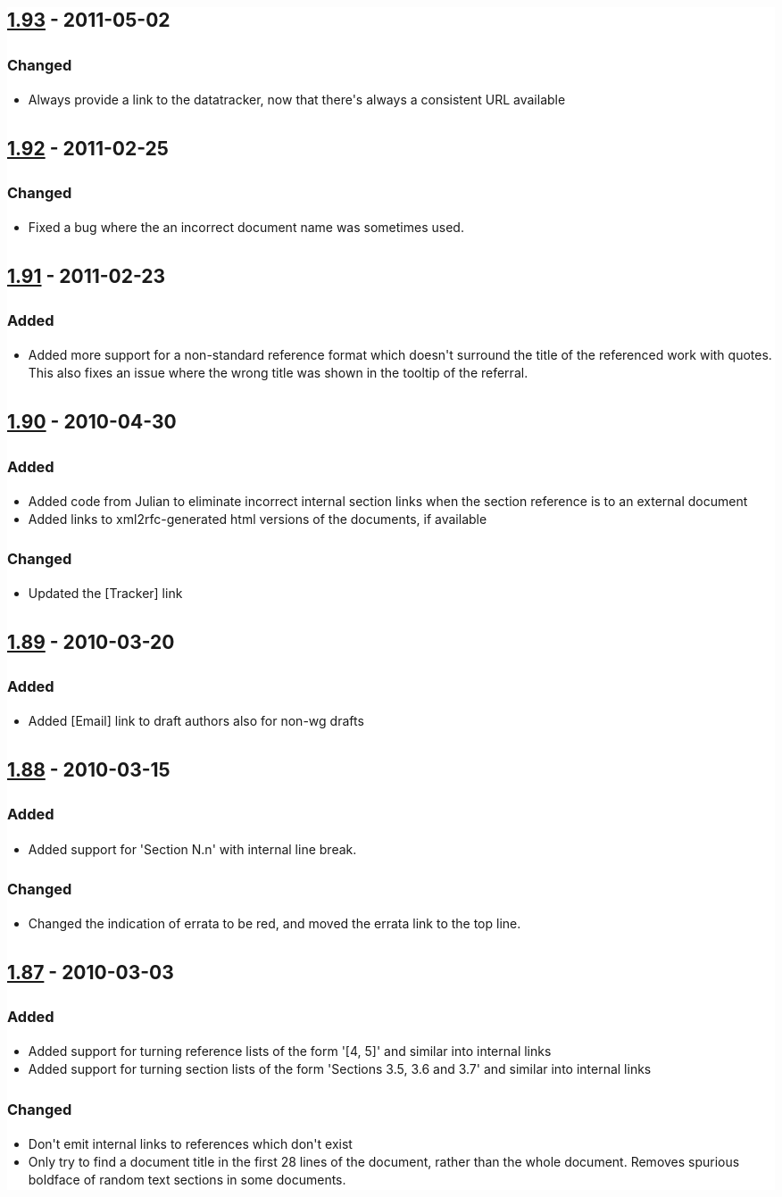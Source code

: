 ## [1.93] - 2011-05-02
### Changed
- Always provide a link to the datatracker, now that there's always a consistent URL available

## [1.92] - 2011-02-25
### Changed
- Fixed a bug where the an incorrect document name was sometimes used.

## [1.91] - 2011-02-23
### Added
- Added more support for a non-standard reference format which doesn't surround the title of the referenced work with quotes.  This also fixes an issue where the wrong title was shown in the tooltip of the referral.

## [1.90] - 2010-04-30
### Added
- Added code from Julian to eliminate incorrect internal section links when the section reference is to an external document
- Added links to xml2rfc-generated html versions of the documents, if available
### Changed
- Updated the [Tracker] link

## [1.89] - 2010-03-20
### Added
- Added [Email] link to draft authors also for non-wg drafts

## [1.88] - 2010-03-15
### Added
- Added support for 'Section N.n' with internal line break.
### Changed
- Changed the indication of errata to be red, and moved the errata link to the top line.

## [1.87] - 2010-03-03
### Added
- Added support for turning reference lists of the form '[4, 5]' and similar into internal links
- Added support for turning section lists of the form  'Sections 3.5, 3.6 and 3.7' and similar into internal links
### Changed
- Don't emit internal links to references which don't exist
- Only try to find a document title in the first 28 lines of the document, rather than the whole document.  Removes spurious boldface of random text sections in some documents.


[2.0.1]: https://github.com/ietf-tools/rfc2html/compare/v2.0.0...v2.0.1
[2.0.0]: https://github.com/ietf-tools/rfc2html/compare/v1.121...v2.0.0
[1.121]: https://github.com/ietf-tools/rfc2html/compare/v1.120...v1.121
[1.120]: https://github.com/ietf-tools/rfc2html/compare/v1.119...v1.120
[1.119]: https://github.com/ietf-tools/rfc2html/compare/v1.118...v1.119
[1.118]: https://github.com/ietf-tools/rfc2html/compare/v1.117...v1.118
[1.117]: https://github.com/ietf-tools/rfc2html/compare/v1.116...v1.117
[1.116]: https://github.com/ietf-tools/rfc2html/compare/v1.108...v1.116
[1.108]: https://github.com/ietf-tools/rfc2html/compare/v1.106...v1.108
[1.106]: https://github.com/ietf-tools/rfc2html/compare/v1.105...v1.106
[1.105]: https://github.com/ietf-tools/rfc2html/compare/v1.104...v1.105
[1.104]: https://github.com/ietf-tools/rfc2html/compare/v1.103...v1.104
[1.103]: https://github.com/ietf-tools/rfc2html/compare/v1.102...v1.103
[1.102]: https://github.com/ietf-tools/rfc2html/compare/v1.101...v1.102
[1.101]: https://github.com/ietf-tools/rfc2html/compare/v1.100...v1.101
[1.100]: https://github.com/ietf-tools/rfc2html/compare/v1.99...v1.100
[1.99]: https://github.com/ietf-tools/rfc2html/compare/v1.98...v1.99
[1.98]: https://github.com/ietf-tools/rfc2html/compare/v1.97...v1.98
[1.97]: https://github.com/ietf-tools/rfc2html/compare/v1.96...v1.97
[1.96]: https://github.com/ietf-tools/rfc2html/compare/v1.95...v1.96
[1.95]: https://github.com/ietf-tools/rfc2html/compare/v1.94...v1.95
[1.94]: https://github.com/ietf-tools/rfc2html/compare/v1.93...v1.94
[1.93]: https://github.com/ietf-tools/rfc2html/compare/v1.92...v1.93
[1.92]: https://github.com/ietf-tools/rfc2html/compare/v1.91...v1.92
[1.91]: https://github.com/ietf-tools/rfc2html/compare/v1.90...v1.91
[1.90]: https://github.com/ietf-tools/rfc2html/compare/v1.89...v1.90
[1.89]: https://github.com/ietf-tools/rfc2html/compare/v1.88...v1.89
[1.88]: https://github.com/ietf-tools/rfc2html/compare/v1.87...v1.88
[1.87]: https://github.com/ietf-tools/rfc2html/compare/v1.86...v1.87
[1.86]: https://github.com/ietf-tools/rfc2html/compare/v1.85...v1.86
[1.85]: https://github.com/ietf-tools/rfc2html/compare/v1.84...v1.85
[1.84]: https://github.com/ietf-tools/rfc2html/compare/v1.83...v1.84
[1.83]: https://github.com/ietf-tools/rfc2html/compare/v1.82...v1.83
[1.82]: https://github.com/ietf-tools/rfc2html/compare/v1.81...v1.82
[1.81]: https://github.com/ietf-tools/rfc2html/compare/v1.80...v1.81
[1.80]: https://github.com/ietf-tools/rfc2html/compare/v1.79...v1.80
[1.79]: https://github.com/ietf-tools/rfc2html/compare/v1.78...v1.79
[1.78]: https://github.com/ietf-tools/rfc2html/compare/v1.77...v1.78
[1.77]: https://github.com/ietf-tools/rfc2html/compare/v1.76...v1.77
[1.76]: https://github.com/ietf-tools/rfc2html/compare/v1.75...v1.76
[1.75]: https://github.com/ietf-tools/rfc2html/compare/v1.74...v1.75
[1.74]: https://github.com/ietf-tools/rfc2html/compare/v1.73...v1.74
[1.73]: https://github.com/ietf-tools/rfc2html/compare/v1.72...v1.73
[1.72]: https://github.com/ietf-tools/rfc2html/compare/v1.71...v1.72
[1.71]: https://github.com/ietf-tools/rfc2html/compare/v1.70...v1.71
[1.70]: https://github.com/ietf-tools/rfc2html/compare/v1.69...v1.70
[1.69]: https://github.com/ietf-tools/rfc2html/compare/v1.68...v1.69
[1.68]: https://github.com/ietf-tools/rfc2html/compare/v1.67...v1.68
[1.67]: https://github.com/ietf-tools/rfc2html/compare/v1.66...v1.67
[1.66]: https://github.com/ietf-tools/rfc2html/compare/v1.65...v1.66
[1.65]: https://github.com/ietf-tools/rfc2html/compare/v1.64...v1.65
[1.64]: https://github.com/ietf-tools/rfc2html/compare/v1.63...v1.64
[1.63]: https://github.com/ietf-tools/rfc2html/compare/v1.62...v1.63
[1.62]: https://github.com/ietf-tools/rfc2html/compare/v1.61...v1.62
[1.61]: https://github.com/ietf-tools/rfc2html/compare/v1.60...v1.61
[1.60]: https://github.com/ietf-tools/rfc2html/compare/v1.59...v1.60
[1.59]: https://github.com/ietf-tools/rfc2html/compare/v1.58...v1.59
[1.58]: https://github.com/ietf-tools/rfc2html/compare/v1.57...v1.58
[1.57]: https://github.com/ietf-tools/rfc2html/compare/v1.56...v1.57
[1.56]: https://github.com/ietf-tools/rfc2html/compare/v1.55...v1.56
[1.55]: https://github.com/ietf-tools/rfc2html/compare/v1.54...v1.55
[1.54]: https://github.com/ietf-tools/rfc2html/compare/v1.53...v1.54
[1.53]: https://github.com/ietf-tools/rfc2html/compare/v1.52...v1.53
[1.52]: https://github.com/ietf-tools/rfc2html/compare/v1.51...v1.52
[1.51]: https://github.com/ietf-tools/rfc2html/compare/v1.50...v1.51
[1.50]: https://github.com/ietf-tools/rfc2html/compare/v1.49...v1.50
[1.49]: https://github.com/ietf-tools/rfc2html/compare/v1.48...v1.49
[1.48]: https://github.com/ietf-tools/rfc2html/compare/v1.47...v1.48
[1.47]: https://github.com/ietf-tools/rfc2html/compare/v1.46...v1.47
[1.46]: https://github.com/ietf-tools/rfc2html/compare/v1.45...v1.46
[1.45]: https://github.com/ietf-tools/rfc2html/compare/v1.44...v1.45
[1.44]: https://github.com/ietf-tools/rfc2html/compare/v1.43...v1.44
[1.43]: https://github.com/ietf-tools/rfc2html/compare/v1.42...v1.43
[1.42]: https://github.com/ietf-tools/rfc2html/compare/v1.41...v1.42
[1.41]: https://github.com/ietf-tools/rfc2html/compare/v1.40...v1.41
[1.40]: https://github.com/ietf-tools/rfc2html/compare/v1.39...v1.40
[1.39]: https://github.com/ietf-tools/rfc2html/compare/v1.38...v1.39
[1.38]: https://github.com/ietf-tools/rfc2html/compare/v1.37...v1.38
[1.37]: https://github.com/ietf-tools/rfc2html/compare/v1.36...v1.37
[1.36]: https://github.com/ietf-tools/rfc2html/compare/v1.35...v1.36
[1.35]: https://github.com/ietf-tools/rfc2html/compare/v1.34...v1.35
[1.34]: https://github.com/ietf-tools/rfc2html/compare/v1.33...v1.34
[1.33]: https://github.com/ietf-tools/rfc2html/compare/v1.32...v1.33
[1.32]: https://github.com/ietf-tools/rfc2html/compare/v1.31...v1.32
[1.31]: https://github.com/ietf-tools/rfc2html/compare/v1.30...v1.31
[1.30]: https://github.com/ietf-tools/rfc2html/compare/v1.29...v1.30
[1.29]: https://github.com/ietf-tools/rfc2html/compare/v1.28...v1.29
[1.28]: https://github.com/ietf-tools/rfc2html/compare/v1.27...v1.28
[1.27]: https://github.com/ietf-tools/rfc2html/compare/v1.26...v1.27
[1.26]: https://github.com/ietf-tools/rfc2html/compare/v1.25...v1.26
[1.25]: https://github.com/ietf-tools/rfc2html/compare/v1.24...v1.25
[1.24]: https://github.com/ietf-tools/rfc2html/compare/v1.23...v1.24
[1.23]: https://github.com/ietf-tools/rfc2html/compare/v1.22...v1.23
[1.22]: https://github.com/ietf-tools/rfc2html/compare/v1.21...v1.22
[1.21]: https://github.com/ietf-tools/rfc2html/compare/v1.20...v1.21
[1.20]: https://github.com/ietf-tools/rfc2html/compare/v1.19...v1.20
[1.19]: https://github.com/ietf-tools/rfc2html/compare/v1.18...v1.19
[1.18]: https://github.com/ietf-tools/rfc2html/compare/v1.17...v1.18
[1.17]: https://github.com/ietf-tools/rfc2html/compare/v1.16...v1.17
[1.16]: https://github.com/ietf-tools/rfc2html/compare/v1.15...v1.16
[1.15]: https://github.com/ietf-tools/rfc2html/compare/v1.14...v1.15
[1.14]: https://github.com/ietf-tools/rfc2html/compare/v1.12...v1.14
[1.12]: https://github.com/ietf-tools/rfc2html/compare/v1.11...v1.12
[1.11]: https://github.com/ietf-tools/rfc2html/compare/v1.10...v1.11
[1.10]: https://github.com/ietf-tools/rfc2html/compare/v1.08...v1.10
[1.08]: https://github.com/ietf-tools/rfc2html/compare/v1.07...v1.08
[1.07]: https://github.com/ietf-tools/rfc2html/compare/v1.06...v1.07
[1.06]: https://github.com/ietf-tools/rfc2html/compare/v1.05...v1.06
[1.05]: https://github.com/ietf-tools/rfc2html/compare/v1.04...v1.05
[1.04]: https://github.com/ietf-tools/rfc2html/compare/v1.03...v1.04
[1.03]: https://github.com/ietf-tools/rfc2html/compare/v1.02...v1.03
[1.02]: https://github.com/ietf-tools/rfc2html/compare/v1.01...v1.02
[1.01]: https://github.com/ietf-tools/rfc2html/compare/v1.00...v1.01
[1.00]: https://github.com/ietf-tools/rfc2html/compare/v0.78...v1.00
[0.78]: https://github.com/ietf-tools/rfc2html/compare/v0.77...v0.78
[0.77]: https://github.com/ietf-tools/rfc2html/compare/v0.76...v0.77
[0.76]: https://github.com/ietf-tools/rfc2html/compare/v0.75...v0.76
[0.75]: https://github.com/ietf-tools/rfc2html/compare/v0.74...v0.75
[0.74]: https://github.com/ietf-tools/rfc2html/compare/v0.70...v0.74
[0.70]: https://github.com/ietf-tools/rfc2html/compare/v0.69...v0.70
[0.69]: https://github.com/ietf-tools/rfc2html/compare/v0.68...v0.69
[0.68]: https://github.com/ietf-tools/rfc2html/compare/v0.67...v0.68
[0.67]: https://github.com/ietf-tools/rfc2html/compare/v0.66...v0.67
[0.66]: https://github.com/ietf-tools/rfc2html/compare/v0.65...v0.66
[0.65]: https://github.com/ietf-tools/rfc2html/compare/v0.64...v0.65
[0.64]: https://github.com/ietf-tools/rfc2html/compare/v0.63...v0.64
[0.63]: https://github.com/ietf-tools/rfc2html/compare/v0.62...v0.63
[0.62]: https://github.com/ietf-tools/rfc2html/compare/v0.61...v0.62
[0.61]: https://github.com/ietf-tools/rfc2html/compare/v0.6...v0.61
[0.6]: https://github.com/ietf-tools/rfc2html/compare/v0.5...v0.6
[0.5]: https://github.com/ietf-tools/rfc2html/compare/v0.4...v0.5
[0.4]: https://github.com/ietf-tools/rfc2html/compare/v0.3...v0.4
[0.3]: https://github.com/ietf-tools/rfc2html/compare/v0.2...v0.3
[0.2]: https://github.com/ietf-tools/rfc2html/compare/v0.1...v0.2
[0.1]: https://github.com/ietf-tools/rfc2html/releases/tag/v0.1